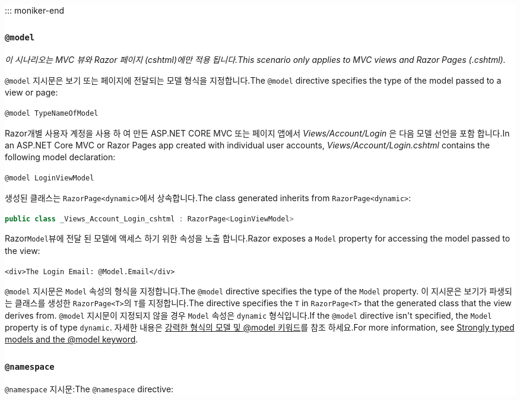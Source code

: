 ::: moniker-end

### `@model`

<span data-ttu-id="82c2c-239">*이 시나리오는 MVC 뷰와 Razor 페이지 (cshtml)에만 적용 됩니다.*</span><span class="sxs-lookup"><span data-stu-id="82c2c-239">*This scenario only applies to MVC views and Razor Pages (.cshtml).*</span></span>

<span data-ttu-id="82c2c-240">`@model` 지시문은 보기 또는 페이지에 전달되는 모델 형식을 지정합니다.</span><span class="sxs-lookup"><span data-stu-id="82c2c-240">The `@model` directive specifies the type of the model passed to a view or page:</span></span>

```cshtml
@model TypeNameOfModel
```

<span data-ttu-id="82c2c-241">Razor개별 사용자 계정을 사용 하 여 만든 ASP.NET CORE MVC 또는 페이지 앱에서 *Views/Account/Login* 은 다음 모델 선언을 포함 합니다.</span><span class="sxs-lookup"><span data-stu-id="82c2c-241">In an ASP.NET Core MVC or Razor Pages app created with individual user accounts, *Views/Account/Login.cshtml* contains the following model declaration:</span></span>

```cshtml
@model LoginViewModel
```

<span data-ttu-id="82c2c-242">생성된 클래스는 `RazorPage<dynamic>`에서 상속합니다.</span><span class="sxs-lookup"><span data-stu-id="82c2c-242">The class generated inherits from `RazorPage<dynamic>`:</span></span>

```csharp
public class _Views_Account_Login_cshtml : RazorPage<LoginViewModel>
```

<span data-ttu-id="82c2c-243">Razor`Model`뷰에 전달 된 모델에 액세스 하기 위한 속성을 노출 합니다.</span><span class="sxs-lookup"><span data-stu-id="82c2c-243">Razor exposes a `Model` property for accessing the model passed to the view:</span></span>

```cshtml
<div>The Login Email: @Model.Email</div>
```

<span data-ttu-id="82c2c-244">`@model` 지시문은 `Model` 속성의 형식을 지정합니다.</span><span class="sxs-lookup"><span data-stu-id="82c2c-244">The `@model` directive specifies the type of the `Model` property.</span></span> <span data-ttu-id="82c2c-245">이 지시문은 보기가 파생되는 클래스를 생성한 `RazorPage<T>`의 `T`를 지정합니다.</span><span class="sxs-lookup"><span data-stu-id="82c2c-245">The directive specifies the `T` in `RazorPage<T>` that the generated class that the view derives from.</span></span> <span data-ttu-id="82c2c-246">`@model` 지시문이 지정되지 않을 경우 `Model` 속성은 `dynamic` 형식입니다.</span><span class="sxs-lookup"><span data-stu-id="82c2c-246">If the `@model` directive isn't specified, the `Model` property is of type `dynamic`.</span></span> <span data-ttu-id="82c2c-247">자세한 내용은 [강력한 형식의 모델 및 @model 키워드](xref:tutorials/first-mvc-app/adding-model#strongly-typed-models-and-the--keyword)를 참조 하세요.</span><span class="sxs-lookup"><span data-stu-id="82c2c-247">For more information, see [Strongly typed models and the @model keyword](xref:tutorials/first-mvc-app/adding-model#strongly-typed-models-and-the--keyword).</span></span>

### `@namespace`

<span data-ttu-id="82c2c-248">`@namespace` 지시문:</span><span class="sxs-lookup"><span data-stu-id="82c2c-248">The `@namespace` directive:</span></span>
